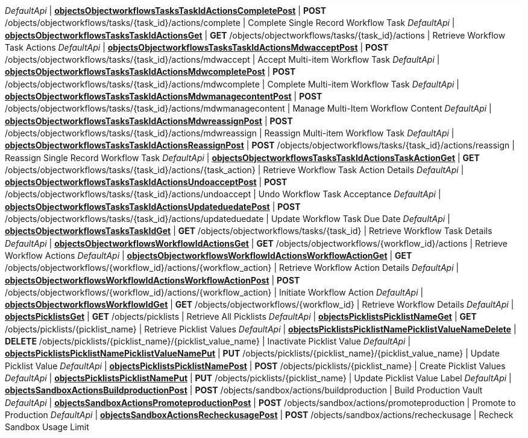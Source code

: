 *DefaultApi* | [**objectsObjectworkflowsTasksTaskIdActionsCompletePost**](docs/DefaultApi.md#objectsobjectworkflowstaskstaskidactionscompletepost) | **POST** /objects/objectworkflows/tasks/{task_id}/actions/complete | Complete Single Record Workflow Task
*DefaultApi* | [**objectsObjectworkflowsTasksTaskIdActionsGet**](docs/DefaultApi.md#objectsobjectworkflowstaskstaskidactionsget) | **GET** /objects/objectworkflows/tasks/{task_id}/actions | Retrieve Workflow Task Actions
*DefaultApi* | [**objectsObjectworkflowsTasksTaskIdActionsMdwacceptPost**](docs/DefaultApi.md#objectsobjectworkflowstaskstaskidactionsmdwacceptpost) | **POST** /objects/objectworkflows/tasks/{task_id}/actions/mdwaccept | Accept Multi-item Workflow Task
*DefaultApi* | [**objectsObjectworkflowsTasksTaskIdActionsMdwcompletePost**](docs/DefaultApi.md#objectsobjectworkflowstaskstaskidactionsmdwcompletepost) | **POST** /objects/objectworkflows/tasks/{task_id}/actions/mdwcomplete | Complete Multi-item Workflow Task
*DefaultApi* | [**objectsObjectworkflowsTasksTaskIdActionsMdwmanagecontentPost**](docs/DefaultApi.md#objectsobjectworkflowstaskstaskidactionsmdwmanagecontentpost) | **POST** /objects/objectworkflows/tasks/{task_id}/actions/mdwmanagecontent | Manage Multi-Item Workflow Content
*DefaultApi* | [**objectsObjectworkflowsTasksTaskIdActionsMdwreassignPost**](docs/DefaultApi.md#objectsobjectworkflowstaskstaskidactionsmdwreassignpost) | **POST** /objects/objectworkflows/tasks/{task_id}/actions/mdwreassign | Reassign Multi-item Workflow Task
*DefaultApi* | [**objectsObjectworkflowsTasksTaskIdActionsReassignPost**](docs/DefaultApi.md#objectsobjectworkflowstaskstaskidactionsreassignpost) | **POST** /objects/objectworkflows/tasks/{task_id}/actions/reassign | Reassign Single Record Workflow Task
*DefaultApi* | [**objectsObjectworkflowsTasksTaskIdActionsTaskActionGet**](docs/DefaultApi.md#objectsobjectworkflowstaskstaskidactionstaskactionget) | **GET** /objects/objectworkflows/tasks/{task_id}/actions/{task_action} | Retrieve Workflow Task Action Details
*DefaultApi* | [**objectsObjectworkflowsTasksTaskIdActionsUndoacceptPost**](docs/DefaultApi.md#objectsobjectworkflowstaskstaskidactionsundoacceptpost) | **POST** /objects/objectworkflows/tasks/{task_id}/actions/undoaccept | Undo Workflow Task Acceptance
*DefaultApi* | [**objectsObjectworkflowsTasksTaskIdActionsUpdateduedatePost**](docs/DefaultApi.md#objectsobjectworkflowstaskstaskidactionsupdateduedatepost) | **POST** /objects/objectworkflows/tasks/{task_id}/actions/updateduedate | Update Workflow Task Due Date
*DefaultApi* | [**objectsObjectworkflowsTasksTaskIdGet**](docs/DefaultApi.md#objectsobjectworkflowstaskstaskidget) | **GET** /objects/objectworkflows/tasks/{task_id} | Retrieve Workflow Task Details
*DefaultApi* | [**objectsObjectworkflowsWorkflowIdActionsGet**](docs/DefaultApi.md#objectsobjectworkflowsworkflowidactionsget) | **GET** /objects/objectworkflows/{workflow_id}/actions | Retrieve Workflow Actions
*DefaultApi* | [**objectsObjectworkflowsWorkflowIdActionsWorkflowActionGet**](docs/DefaultApi.md#objectsobjectworkflowsworkflowidactionsworkflowactionget) | **GET** /objects/objectworkflows/{workflow_id}/actions/{workflow_action} | Retrieve Workflow Action Details
*DefaultApi* | [**objectsObjectworkflowsWorkflowIdActionsWorkflowActionPost**](docs/DefaultApi.md#objectsobjectworkflowsworkflowidactionsworkflowactionpost) | **POST** /objects/objectworkflows/{workflow_id}/actions/{workflow_action} | Initiate Workflow Action
*DefaultApi* | [**objectsObjectworkflowsWorkflowIdGet**](docs/DefaultApi.md#objectsobjectworkflowsworkflowidget) | **GET** /objects/objectworkflows/{workflow_id} | Retrieve Workflow Details
*DefaultApi* | [**objectsPicklistsGet**](docs/DefaultApi.md#objectspicklistsget) | **GET** /objects/picklists | Retrieve All Picklists
*DefaultApi* | [**objectsPicklistsPicklistNameGet**](docs/DefaultApi.md#objectspicklistspicklistnameget) | **GET** /objects/picklists/{picklist_name} | Retrieve Picklist Values
*DefaultApi* | [**objectsPicklistsPicklistNamePicklistValueNameDelete**](docs/DefaultApi.md#objectspicklistspicklistnamepicklistvaluenamedelete) | **DELETE** /objects/picklists/{picklist_name}/{picklist_value_name} | Inactivate Picklist Value
*DefaultApi* | [**objectsPicklistsPicklistNamePicklistValueNamePut**](docs/DefaultApi.md#objectspicklistspicklistnamepicklistvaluenameput) | **PUT** /objects/picklists/{picklist_name}/{picklist_value_name} | Update Picklist Value
*DefaultApi* | [**objectsPicklistsPicklistNamePost**](docs/DefaultApi.md#objectspicklistspicklistnamepost) | **POST** /objects/picklists/{picklist_name} | Create Picklist Values
*DefaultApi* | [**objectsPicklistsPicklistNamePut**](docs/DefaultApi.md#objectspicklistspicklistnameput) | **PUT** /objects/picklists/{picklist_name} | Update Picklist Value Label
*DefaultApi* | [**objectsSandboxActionsBuildproductionPost**](docs/DefaultApi.md#objectssandboxactionsbuildproductionpost) | **POST** /objects/sandbox/actions/buildproduction | Build Production Vault
*DefaultApi* | [**objectsSandboxActionsPromoteproductionPost**](docs/DefaultApi.md#objectssandboxactionspromoteproductionpost) | **POST** /objects/sandbox/actions/promoteproduction | Promote to Production
*DefaultApi* | [**objectsSandboxActionsRecheckusagePost**](docs/DefaultApi.md#objectssandboxactionsrecheckusagepost) | **POST** /objects/sandbox/actions/recheckusage | Recheck Sandbox Usage Limit